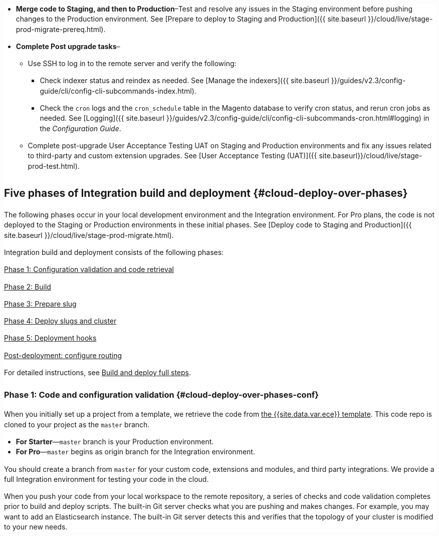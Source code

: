 -  **Merge code to Staging, and then to Production**–Test and resolve any issues in the Staging environment before pushing changes to the Production environment. See [Prepare to deploy to Staging and Production]({{ site.baseurl }}/cloud/live/stage-prod-migrate-prereq.html).

-  **Complete Post upgrade tasks**–

   -  Use SSH to log in to the remote server and verify the following:

      -  Check indexer status and reindex as needed. See [Manage the indexers]({{ site.baseurl }}/guides/v2.3/config-guide/cli/config-cli-subcommands-index.html).

      -  Check the `cron` logs and the `cron_schedule` table in the Magento database to verify cron status, and rerun cron jobs as needed.
      See [Logging]({{ site.baseurl }}/guides/v2.3/config-guide/cli/config-cli-subcommands-cron.html#logging) in the _Configuration Guide_.

   -  Complete post-upgrade User Acceptance Testing UAT on Staging and Production environments and fix any issues related to third-party and custom extension upgrades. See [User Acceptance Testing (UAT)]({{ site.baseurl}}/cloud/live/stage-prod-test.html).

## Five phases of Integration build and deployment {#cloud-deploy-over-phases}

The following phases occur in your local development environment and the Integration environment. For Pro plans, the code is not deployed to the Staging or Production environments in these initial phases. See [Deploy code to Staging and Production]({{ site.baseurl }}/cloud/live/stage-prod-migrate.html).

Integration build and deployment consists of the following phases:

[Phase 1: Configuration validation and code retrieval](#cloud-deploy-over-phases-conf)

[Phase 2: Build](#cloud-deploy-over-phases-build)

[Phase 3: Prepare slug](#cloud-deploy-over-phases-slug)

[Phase 4: Deploy slugs and cluster](#cloud-deploy-over-phases-slugclus)

[Phase 5: Deployment hooks](#cloud-deploy-over-phases-hook)

[Post-deployment: configure routing](#cloud-deploy-over-phases-route)

For detailed instructions, see [Build and deploy full steps](#steps).

### Phase 1: Code and configuration validation {#cloud-deploy-over-phases-conf}

When you initially set up a project from a template, we retrieve the code from [the {{site.data.var.ece}} template](https://github.com/magento/magento-cloud). This code repo is cloned to your project as the `master` branch.

-  **For Starter**—`master` branch is your Production environment.
-  **For Pro**—`master` begins as origin branch for the Integration environment.

You should create a branch from `master` for your custom code, extensions and modules, and third party integrations. We provide a full Integration environment for testing your code in the cloud.

When you push your code from your local workspace to the remote repository, a series of checks and code validation completes prior to build and deploy scripts. The built-in Git server checks what you are pushing and makes changes. For example, you may want to add an Elasticsearch instance. The built-in Git server detects this and verifies that the topology of your cluster is modified to your new needs.

